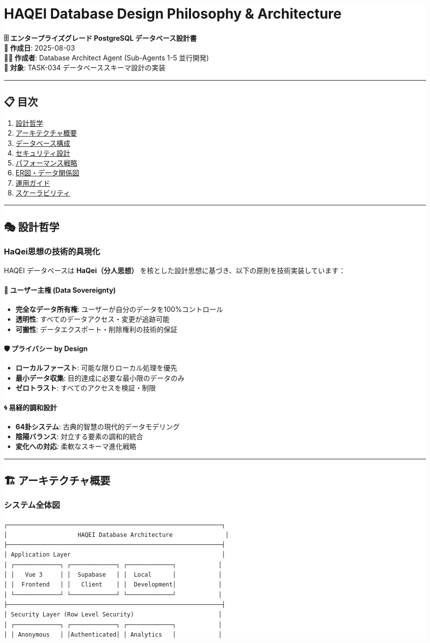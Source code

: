 # HAQEI Database Design Philosophy & Architecture

**🗄️ エンタープライズグレード PostgreSQL データベース設計書**  
**📅 作成日**: 2025-08-03  
**👨‍💻 作成者**: Database Architect Agent (Sub-Agents 1-5 並行開発)  
**🎯 対象**: TASK-034 データベーススキーマ設計の実装  

---

## 📋 目次

1. [設計哲学](#設計哲学)
2. [アーキテクチャ概要](#アーキテクチャ概要)
3. [データベース構成](#データベース構成)
4. [セキュリティ設計](#セキュリティ設計)
5. [パフォーマンス戦略](#パフォーマンス戦略)
6. [ER図・データ関係図](#er図データ関係図)
7. [運用ガイド](#運用ガイド)
8. [スケーラビリティ](#スケーラビリティ)

---

## 🎭 設計哲学

### HaQei思想の技術的具現化

HAQEI データベースは **HaQei（分人思想）** を核とした設計思想に基づき、以下の原則を技術実装しています：

#### 🔑 **ユーザー主権 (Data Sovereignty)**
- **完全なデータ所有権**: ユーザーが自分のデータを100%コントロール
- **透明性**: すべてのデータアクセス・変更が追跡可能
- **可搬性**: データエクスポート・削除権利の技術的保証

#### 🛡️ **プライバシー by Design**
- **ローカルファースト**: 可能な限りローカル処理を優先
- **最小データ収集**: 目的達成に必要な最小限のデータのみ
- **ゼロトラスト**: すべてのアクセスを検証・制限

#### 🌀 **易経的調和設計**
- **64卦システム**: 古典的智慧の現代的データモデリング
- **陰陽バランス**: 対立する要素の調和的統合
- **変化への対応**: 柔軟なスキーマ進化戦略

---

## 🏗️ アーキテクチャ概要

### システム全体図

```
┌─────────────────────────────────────────────────────────────┐
│                    HAQEI Database Architecture               │
├─────────────────────────────────────────────────────────────┤
│ Application Layer                                           │
│ ┌─────────────┐ ┌─────────────┐ ┌─────────────┐            │
│ │   Vue 3     │ │  Supabase   │ │  Local      │            │
│ │  Frontend   │ │   Client    │ │  Development│            │
│ └─────────────┘ └─────────────┘ └─────────────┘            │
├─────────────────────────────────────────────────────────────┤
│ Security Layer (Row Level Security)                        │
│ ┌─────────────┐ ┌─────────────┐ ┌─────────────┐            │
│ │ Anonymous   │ │Authenticated│ │ Analytics   │            │
```